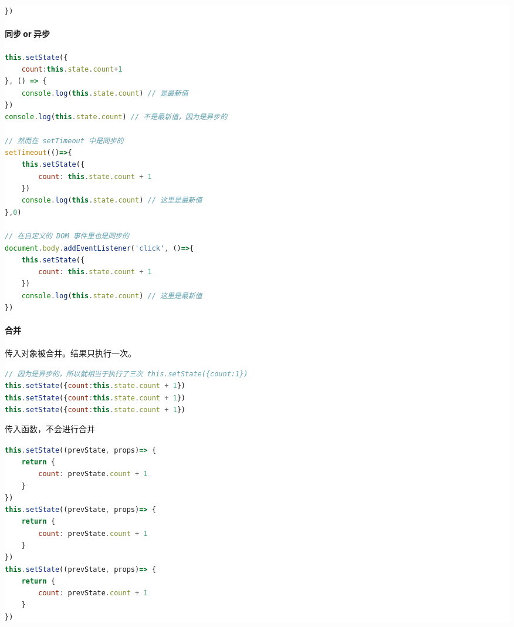 ```javascript
})
```

#### 同步 or 异步

```javascript
this.setState({
    count:this.state.count+1
}, () => {
    console.log(this.state.count) // 是最新值
})
console.log(this.state.count) // 不是最新值，因为是异步的

// 然而在 setTimeout 中是同步的
setTimeout(()=>{
	this.setState({
        count: this.state.count + 1
    })
    console.log(this.state.count) // 这里是最新值
},0)

// 在自定义的 DOM 事件里也是同步的
document.body.addEventListener('click', ()=>{
	this.setState({
        count: this.state.count + 1
    })
    console.log(this.state.count) // 这里是最新值
})
```

#### 合并

传入对象被合并。结果只执行一次。

```javascript
// 因为是异步的，所以就相当于执行了三次 this.setState({count:1})
this.setState({count:this.state.count + 1})
this.setState({count:this.state.count + 1})
this.setState({count:this.state.count + 1})
```

传入函数，不会进行合并

```javascript
this.setState((prevState, props)=> {
    return {
        count: prevState.count + 1
    }
})
this.setState((prevState, props)=> {
    return {
        count: prevState.count + 1
    }
})
this.setState((prevState, props)=> {
    return {
        count: prevState.count + 1
    }
})
```
